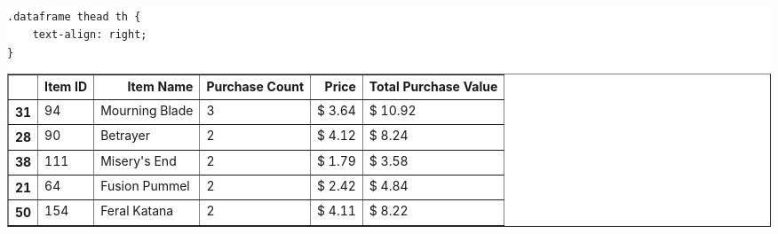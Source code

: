     .dataframe thead th {
        text-align: right;
    }
</style>
<table border="1" class="dataframe">
  <thead>
    <tr style="text-align: right;">
      <th></th>
      <th>Item ID</th>
      <th>Item Name</th>
      <th>Purchase Count</th>
      <th>Price</th>
      <th>Total Purchase Value</th>
    </tr>
  </thead>
  <tbody>
    <tr>
      <th>31</th>
      <td>94</td>
      <td>Mourning Blade</td>
      <td>3</td>
      <td>$ 3.64</td>
      <td>$ 10.92</td>
    </tr>
    <tr>
      <th>28</th>
      <td>90</td>
      <td>Betrayer</td>
      <td>2</td>
      <td>$ 4.12</td>
      <td>$ 8.24</td>
    </tr>
    <tr>
      <th>38</th>
      <td>111</td>
      <td>Misery's End</td>
      <td>2</td>
      <td>$ 1.79</td>
      <td>$ 3.58</td>
    </tr>
    <tr>
      <th>21</th>
      <td>64</td>
      <td>Fusion Pummel</td>
      <td>2</td>
      <td>$ 2.42</td>
      <td>$ 4.84</td>
    </tr>
    <tr>
      <th>50</th>
      <td>154</td>
      <td>Feral Katana</td>
      <td>2</td>
      <td>$ 4.11</td>
      <td>$ 8.22</td>
    </tr>
  </tbody>
</table>
</div>
